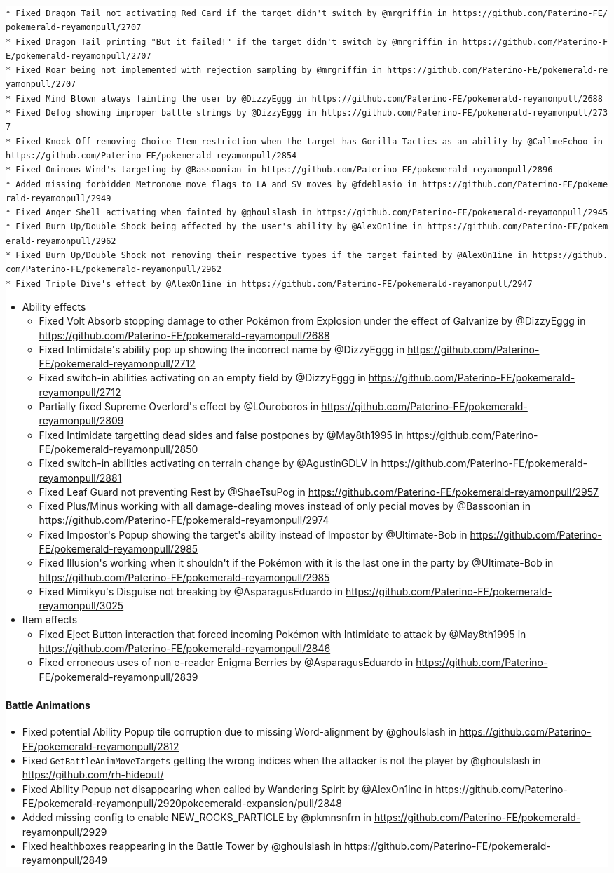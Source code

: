    * Fixed Dragon Tail not activating Red Card if the target didn't switch by @mrgriffin in https://github.com/Paterino-FE/pokemerald-reyamonpull/2707
    * Fixed Dragon Tail printing "But it failed!" if the target didn't switch by @mrgriffin in https://github.com/Paterino-FE/pokemerald-reyamonpull/2707
    * Fixed Roar being not implemented with rejection sampling by @mrgriffin in https://github.com/Paterino-FE/pokemerald-reyamonpull/2707
    * Fixed Mind Blown always fainting the user by @DizzyEggg in https://github.com/Paterino-FE/pokemerald-reyamonpull/2688
    * Fixed Defog showing improper battle strings by @DizzyEggg in https://github.com/Paterino-FE/pokemerald-reyamonpull/2737
    * Fixed Knock Off removing Choice Item restriction when the target has Gorilla Tactics as an ability by @CallmeEchoo in https://github.com/Paterino-FE/pokemerald-reyamonpull/2854
    * Fixed Ominous Wind's targeting by @Bassoonian in https://github.com/Paterino-FE/pokemerald-reyamonpull/2896
    * Added missing forbidden Metronome move flags to LA and SV moves by @fdeblasio in https://github.com/Paterino-FE/pokemerald-reyamonpull/2949
    * Fixed Anger Shell activating when fainted by @ghoulslash in https://github.com/Paterino-FE/pokemerald-reyamonpull/2945
    * Fixed Burn Up/Double Shock being affected by the user's ability by @AlexOn1ine in https://github.com/Paterino-FE/pokemerald-reyamonpull/2962
    * Fixed Burn Up/Double Shock not removing their respective types if the target fainted by @AlexOn1ine in https://github.com/Paterino-FE/pokemerald-reyamonpull/2962
    * Fixed Triple Dive's effect by @AlexOn1ine in https://github.com/Paterino-FE/pokemerald-reyamonpull/2947
* Ability effects
    * Fixed Volt Absorb stopping damage to other Pokémon from Explosion under the effect of Galvanize by @DizzyEggg in https://github.com/Paterino-FE/pokemerald-reyamonpull/2688
    * Fixed Intimidate's ability pop up showing the incorrect name by @DizzyEggg in https://github.com/Paterino-FE/pokemerald-reyamonpull/2712
    * Fixed switch-in abilities activating on an empty field by @DizzyEggg in https://github.com/Paterino-FE/pokemerald-reyamonpull/2712
    * Partially fixed Supreme Overlord's effect by @LOuroboros in https://github.com/Paterino-FE/pokemerald-reyamonpull/2809
    * Fixed Intimidate targetting dead sides and false postpones by @May8th1995 in https://github.com/Paterino-FE/pokemerald-reyamonpull/2850
    * Fixed switch-in abilities activating on terrain change by @AgustinGDLV in https://github.com/Paterino-FE/pokemerald-reyamonpull/2881
    * Fixed Leaf Guard not preventing Rest by @ShaeTsuPog in https://github.com/Paterino-FE/pokemerald-reyamonpull/2957
    * Fixed Plus/Minus working with all damage-dealing moves instead of only pecial moves by @Bassoonian in https://github.com/Paterino-FE/pokemerald-reyamonpull/2974
    * Fixed Impostor's Popup showing the target's ability instead of Impostor by @Ultimate-Bob in https://github.com/Paterino-FE/pokemerald-reyamonpull/2985
    * Fixed Illusion's working when it shouldn't if the Pokémon with it is the last one in the party by @Ultimate-Bob in https://github.com/Paterino-FE/pokemerald-reyamonpull/2985
    * Fixed Mimikyu's Disguise not breaking by @AsparagusEduardo in https://github.com/Paterino-FE/pokemerald-reyamonpull/3025
* Item effects
    * Fixed Eject Button interaction that forced incoming Pokémon with Intimidate to attack by @May8th1995 in https://github.com/Paterino-FE/pokemerald-reyamonpull/2846
    * Fixed erroneous uses of non e-reader Enigma Berries by @AsparagusEduardo in https://github.com/Paterino-FE/pokemerald-reyamonpull/2839
#### Battle Animations
* Fixed potential Ability Popup tile corruption due to missing Word-alignment by @ghoulslash in https://github.com/Paterino-FE/pokemerald-reyamonpull/2812
* Fixed `GetBattleAnimMoveTargets` getting the wrong indices when the attacker is not the player by @ghoulslash in https://github.com/rh-hideout/
* Fixed Ability Popup not disappearing when called by Wandering Spirit by @AlexOn1ine in https://github.com/Paterino-FE/pokemerald-reyamonpull/2920pokeemerald-expansion/pull/2848
* Added missing config to enable NEW_ROCKS_PARTICLE by @pkmnsnfrn in https://github.com/Paterino-FE/pokemerald-reyamonpull/2929
* Fixed healthboxes reappearing in the Battle Tower by @ghoulslash in https://github.com/Paterino-FE/pokemerald-reyamonpull/2849